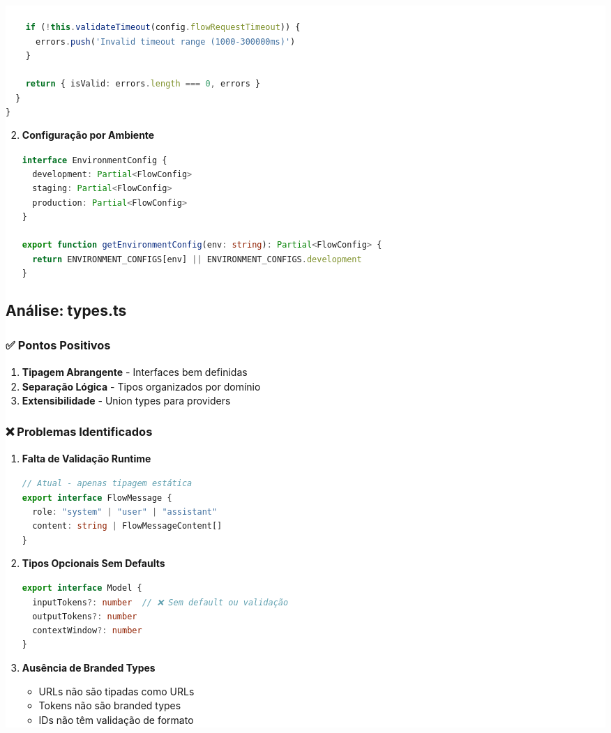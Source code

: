    ```typescript
       
       if (!this.validateTimeout(config.flowRequestTimeout)) {
         errors.push('Invalid timeout range (1000-300000ms)')
       }
       
       return { isValid: errors.length === 0, errors }
     }
   }
   ```

2. **Configuração por Ambiente**
   ```typescript
   interface EnvironmentConfig {
     development: Partial<FlowConfig>
     staging: Partial<FlowConfig>
     production: Partial<FlowConfig>
   }
   
   export function getEnvironmentConfig(env: string): Partial<FlowConfig> {
     return ENVIRONMENT_CONFIGS[env] || ENVIRONMENT_CONFIGS.development
   }
   ```

## Análise: types.ts

### ✅ Pontos Positivos
1. **Tipagem Abrangente** - Interfaces bem definidas
2. **Separação Lógica** - Tipos organizados por domínio
3. **Extensibilidade** - Union types para providers

### ❌ Problemas Identificados

1. **Falta de Validação Runtime**
   ```typescript
   // Atual - apenas tipagem estática
   export interface FlowMessage {
     role: "system" | "user" | "assistant"
     content: string | FlowMessageContent[]
   }
   ```

2. **Tipos Opcionais Sem Defaults**
   ```typescript
   export interface Model {
     inputTokens?: number  // ❌ Sem default ou validação
     outputTokens?: number
     contextWindow?: number
   }
   ```

3. **Ausência de Branded Types**
   - URLs não são tipadas como URLs
   - Tokens não são branded types
   - IDs não têm validação de formato

